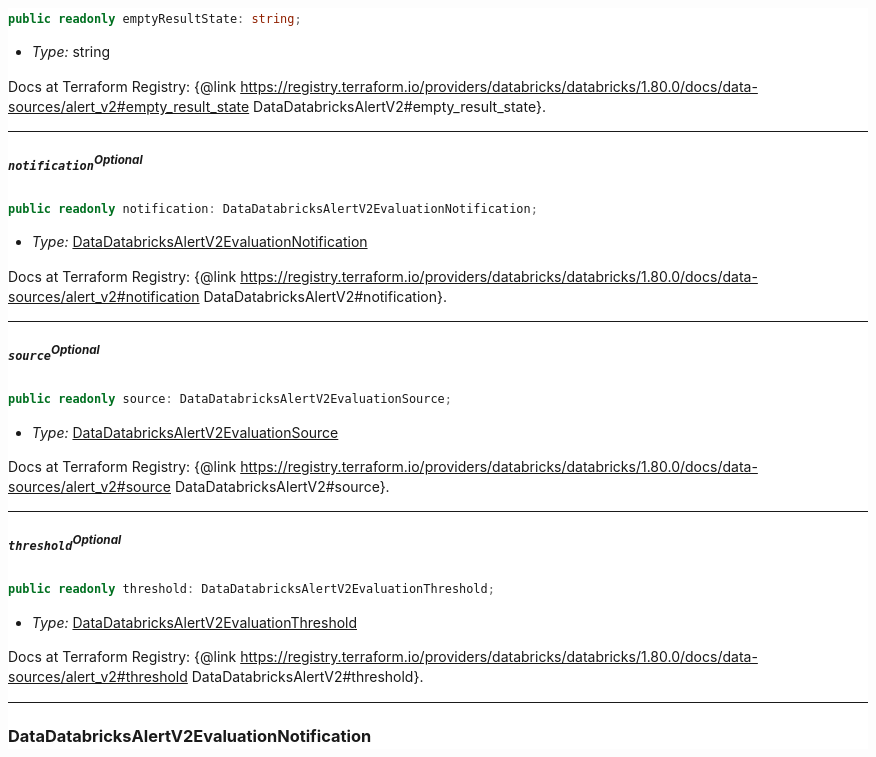```typescript
public readonly emptyResultState: string;
```

- *Type:* string

Docs at Terraform Registry: {@link https://registry.terraform.io/providers/databricks/databricks/1.80.0/docs/data-sources/alert_v2#empty_result_state DataDatabricksAlertV2#empty_result_state}.

---

##### `notification`<sup>Optional</sup> <a name="notification" id="@cdktf/provider-databricks.dataDatabricksAlertV2.DataDatabricksAlertV2Evaluation.property.notification"></a>

```typescript
public readonly notification: DataDatabricksAlertV2EvaluationNotification;
```

- *Type:* <a href="#@cdktf/provider-databricks.dataDatabricksAlertV2.DataDatabricksAlertV2EvaluationNotification">DataDatabricksAlertV2EvaluationNotification</a>

Docs at Terraform Registry: {@link https://registry.terraform.io/providers/databricks/databricks/1.80.0/docs/data-sources/alert_v2#notification DataDatabricksAlertV2#notification}.

---

##### `source`<sup>Optional</sup> <a name="source" id="@cdktf/provider-databricks.dataDatabricksAlertV2.DataDatabricksAlertV2Evaluation.property.source"></a>

```typescript
public readonly source: DataDatabricksAlertV2EvaluationSource;
```

- *Type:* <a href="#@cdktf/provider-databricks.dataDatabricksAlertV2.DataDatabricksAlertV2EvaluationSource">DataDatabricksAlertV2EvaluationSource</a>

Docs at Terraform Registry: {@link https://registry.terraform.io/providers/databricks/databricks/1.80.0/docs/data-sources/alert_v2#source DataDatabricksAlertV2#source}.

---

##### `threshold`<sup>Optional</sup> <a name="threshold" id="@cdktf/provider-databricks.dataDatabricksAlertV2.DataDatabricksAlertV2Evaluation.property.threshold"></a>

```typescript
public readonly threshold: DataDatabricksAlertV2EvaluationThreshold;
```

- *Type:* <a href="#@cdktf/provider-databricks.dataDatabricksAlertV2.DataDatabricksAlertV2EvaluationThreshold">DataDatabricksAlertV2EvaluationThreshold</a>

Docs at Terraform Registry: {@link https://registry.terraform.io/providers/databricks/databricks/1.80.0/docs/data-sources/alert_v2#threshold DataDatabricksAlertV2#threshold}.

---

### DataDatabricksAlertV2EvaluationNotification <a name="DataDatabricksAlertV2EvaluationNotification" id="@cdktf/provider-databricks.dataDatabricksAlertV2.DataDatabricksAlertV2EvaluationNotification"></a>
